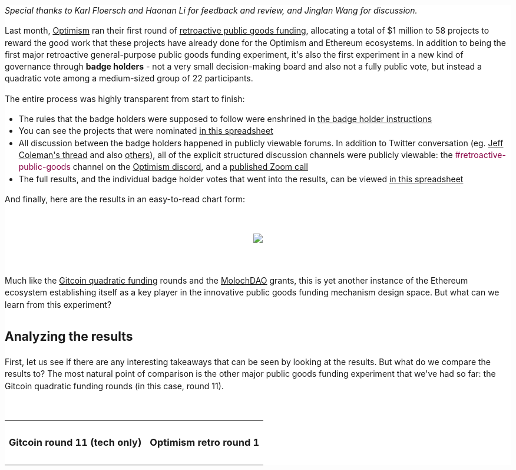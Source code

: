 [category]: <> (General,Blockchains,Economics)
[date]: <> (2021/11/16)
[title]: <> (Review of Optimism retro funding round 1)
[pandoc]: <> (--mathjax)

_Special thanks to Karl Floersch and Haonan Li for feedback and review, and Jinglan Wang for discussion._

Last month, [Optimism](https://www.optimism.io/) ran their first round of [retroactive public goods funding](https://medium.com/ethereum-optimism/retroactive-public-goods-funding-33c9b7d00f0c), allocating a total of $1 million to 58 projects to reward the good work that these projects have already done for the Optimism and Ethereum ecosystems. In addition to being the first major retroactive general-purpose public goods funding experiment, it's also the first experiment in a new kind of governance through **badge holders** - not a very small decision-making board and also not a fully public vote, but instead a quadratic vote among a medium-sized group of 22 participants.

The entire process was highly transparent from start to finish:

* The rules that the badge holders were supposed to follow were enshrined in [the badge holder instructions](https://www.notion.so/optimismpbc/Public-Badge-Holder-Manual-d05c3695ef684d1fb62ef38690fb3ff7)
* You can see the projects that were nominated [in this spreadsheet](https://docs.google.com/spreadsheets/d/1rphUkII5-49VmRVKaQBxsOYRNsO56ifGSSLctQyduWg)
* All discussion between the badge holders happened in publicly viewable forums. In addition to Twitter conversation (eg. [Jeff Coleman's thread](https://twitter.com/technocrypto/status/1454191422601678854?t=qYCreicPHwjsbpkZgBo69w&s=19) and also [others](https://twitter.com/austingriffith/status/1446221993678815237?s=20)), all of the explicit structured discussion channels were publicly viewable: the <span style="color:#880044">#retroactive-public-goods</span> channel on the [Optimism discord](discord.optimism.io), and a [published Zoom call](https://vitalik.ca/files/misc_files/retro_recording.mp4)
* The full results, and the individual badge holder votes that went into the results, can be viewed [in this spreadsheet](https://docs.google.com/spreadsheets/d/1g4ilAByMNQsmlBC8cskQip7Ojd_qK6IhozJCyoVfU9k)

And finally, here are the results in an easy-to-read chart form:

<center><br>

![](../../../../images/retro1/resultschart.png)

</center><br>

Much like the [Gitcoin quadratic funding](https://vitalik.ca/general/2021/04/02/round9.html) rounds and the [MolochDAO](https://www.molochdao.com/) grants, this is yet another instance of the Ethereum ecosystem establishing itself as a key player in the innovative public goods funding mechanism design space. But what can we learn from this experiment?

## Analyzing the results

First, let us see if there are any interesting takeaways that can be seen by looking at the results. But what do we compare the results to? The most natural point of comparison is the other major public goods funding experiment that we've had so far: the Gitcoin quadratic funding rounds (in this case, round 11).

<center><br><table class="transparent centered">

<tr>
<td><h3>Gitcoin round 11 (tech only)</h3></td>
<td><h3>Optimism retro round 1</h3></td>
</tr>
<tr><td>
